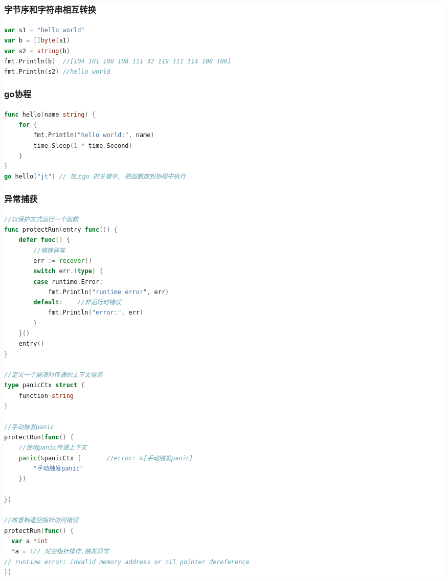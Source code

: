 





### 字节序和字符串相互转换

~~~go
var s1 = "hello world" 
var b = []byte(s1)
var s2 = string(b)
fmt.Println(b)	//[104 101 108 108 111 32 119 111 114 108 100]
fmt.Println(s2) //hello world
~~~

### go协程

~~~go
func hello(name string) {
    for {
        fmt.Println("hello world:", name)
        time.Sleep(1 * time.Second)
    }
}
go hello("jt") // 加上go 的关键字, 把函数放到协程中执行
~~~

### 异常捕获

~~~go
//以保护方式运行一个函数
func protectRun(entry func()) {
    defer func() {
        //捕获异常
        err := recover()
        switch err.(type) {
        case runtime.Error:
            fmt.Println("runtime error", err)
        default:	//非运行时错误
            fmt.Println("error:", err)  
        }
    }()
    entry()
}

//定义一个崩溃时传递的上下文信息
type panicCtx struct {
    function string 
}

//手动触发panic
protectRun(func() {
    //使用panic传递上下文
    panic(&panicCtx {		//error: &{手动触发panic}
        "手动触发panic"
    })
  
})

//故意制造空指针访问错误
protectRun(func() {
  var a *int
  *a = 1// 对空指针操作,触发异常
// runtime error: invalid memory address or nil pointer dereference
})
~~~

